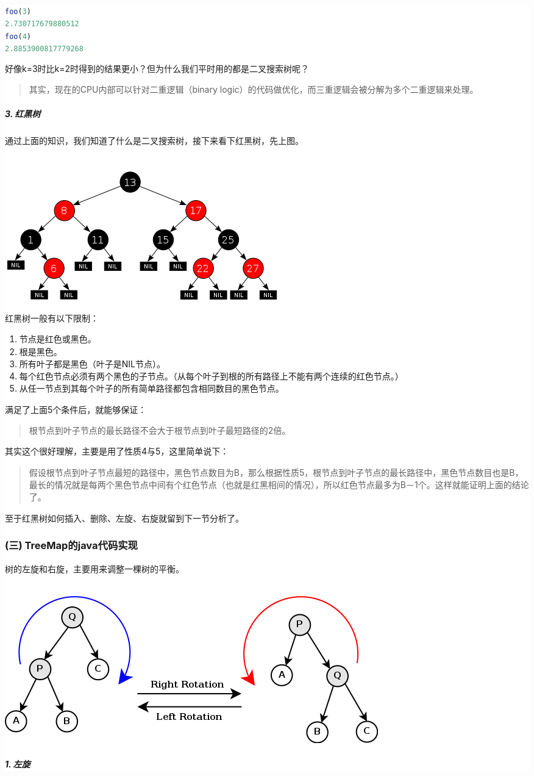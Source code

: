 ```javascript
foo(3)
2.730717679880512
foo(4)
2.8853900817779268
```
好像k=3时比k=2时得到的结果更小？但为什么我们平时用的都是二叉搜索树呢？
> 其实，现在的CPU内部可以针对二重逻辑（binary logic）的代码做优化，而三重逻辑会被分解为多个二重逻辑来处理。

##### 3. 红黑树
通过上面的知识，我们知道了什么是二叉搜索树，接下来看下红黑树，先上图。

<br>![](./images/treeMap/Red-black_tree_example.svg.png)<br>

红黑树一般有以下限制：

1. 节点是红色或黑色。
2. 根是黑色。
3. 所有叶子都是黑色（叶子是NIL节点）。
4. 每个红色节点必须有两个黑色的子节点。（从每个叶子到根的所有路径上不能有两个连续的红色节点。）
5. 从任一节点到其每个叶子的所有简单路径都包含相同数目的黑色节点。

满足了上面5个条件后，就能够保证：
> 根节点到叶子节点的最长路径不会大于根节点到叶子最短路径的2倍。

其实这个很好理解，主要是用了性质4与5，这里简单说下：
> 假设根节点到叶子节点最短的路径中，黑色节点数目为B，那么根据性质5，根节点到叶子节点的最长路径中，黑色节点数目也是B，最长的情况就是每两个黑色节点中间有个红色节点（也就是红黑相间的情况），所以红色节点最多为B－1个。这样就能证明上面的结论了。

至于红黑树如何插入、删除、左旋、右旋就留到下一节分析了。
### (三) TreeMap的java代码实现
树的左旋和右旋，主要用来调整一棵树的平衡。


<br>![](./images/treeMap/Tree_rotation.png)<br>
##### 1. 左旋